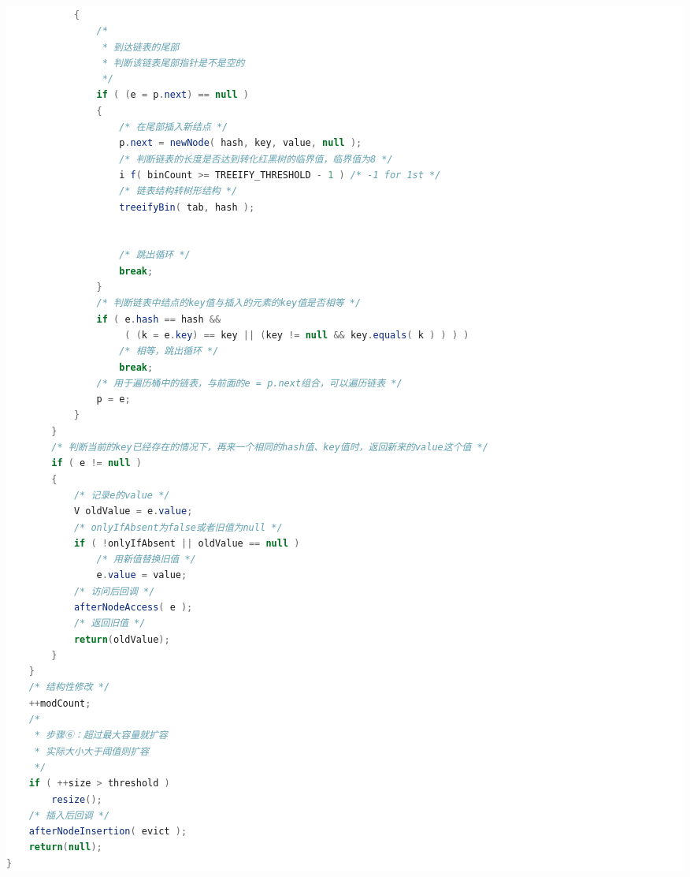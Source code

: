 ```java
			{
				/*
				 * 到达链表的尾部
				 * 判断该链表尾部指针是不是空的
				 */
				if ( (e = p.next) == null )
				{
					/* 在尾部插入新结点 */
					p.next = newNode( hash, key, value, null );
					/* 判断链表的长度是否达到转化红黑树的临界值，临界值为8 */
					i f( binCount >= TREEIFY_THRESHOLD - 1 ) /* -1 for 1st */
					/* 链表结构转树形结构 */
					treeifyBin( tab, hash );


					/* 跳出循环 */
					break;
				}
				/* 判断链表中结点的key值与插入的元素的key值是否相等 */
				if ( e.hash == hash &&
				     ( (k = e.key) == key || (key != null && key.equals( k ) ) ) )
					/* 相等，跳出循环 */
					break;
				/* 用于遍历桶中的链表，与前面的e = p.next组合，可以遍历链表 */
				p = e;
			}
		}
		/* 判断当前的key已经存在的情况下，再来一个相同的hash值、key值时，返回新来的value这个值 */
		if ( e != null )
		{
			/* 记录e的value */
			V oldValue = e.value;
			/* onlyIfAbsent为false或者旧值为null */
			if ( !onlyIfAbsent || oldValue == null )
				/* 用新值替换旧值 */
				e.value = value;
			/* 访问后回调 */
			afterNodeAccess( e );
			/* 返回旧值 */
			return(oldValue);
		}
	}
	/* 结构性修改 */
	++modCount;
	/*
	 * 步骤⑥：超过最大容量就扩容
	 * 实际大小大于阈值则扩容
	 */
	if ( ++size > threshold )
		resize();
	/* 插入后回调 */
	afterNodeInsertion( evict );
	return(null);
}
```
